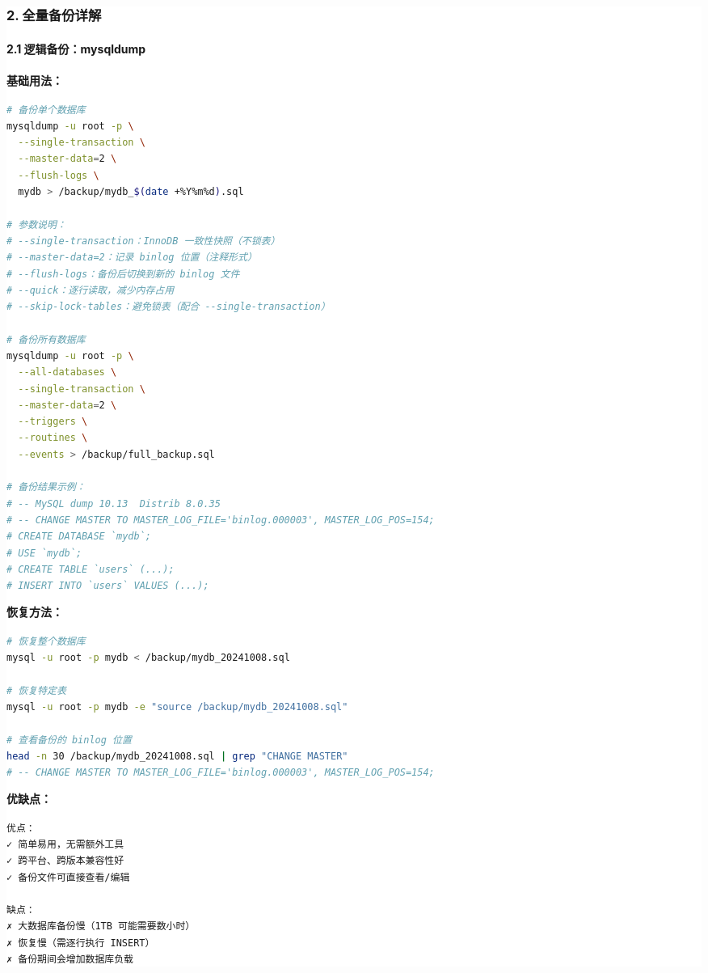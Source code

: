 ### 2. 全量备份详解

#### 2.1 逻辑备份：mysqldump

**基础用法：**
```bash
# 备份单个数据库
mysqldump -u root -p \
  --single-transaction \
  --master-data=2 \
  --flush-logs \
  mydb > /backup/mydb_$(date +%Y%m%d).sql

# 参数说明：
# --single-transaction：InnoDB 一致性快照（不锁表）
# --master-data=2：记录 binlog 位置（注释形式）
# --flush-logs：备份后切换到新的 binlog 文件
# --quick：逐行读取，减少内存占用
# --skip-lock-tables：避免锁表（配合 --single-transaction）

# 备份所有数据库
mysqldump -u root -p \
  --all-databases \
  --single-transaction \
  --master-data=2 \
  --triggers \
  --routines \
  --events > /backup/full_backup.sql

# 备份结果示例：
# -- MySQL dump 10.13  Distrib 8.0.35
# -- CHANGE MASTER TO MASTER_LOG_FILE='binlog.000003', MASTER_LOG_POS=154;
# CREATE DATABASE `mydb`;
# USE `mydb`;
# CREATE TABLE `users` (...);
# INSERT INTO `users` VALUES (...);
```

**恢复方法：**
```bash
# 恢复整个数据库
mysql -u root -p mydb < /backup/mydb_20241008.sql

# 恢复特定表
mysql -u root -p mydb -e "source /backup/mydb_20241008.sql"

# 查看备份的 binlog 位置
head -n 30 /backup/mydb_20241008.sql | grep "CHANGE MASTER"
# -- CHANGE MASTER TO MASTER_LOG_FILE='binlog.000003', MASTER_LOG_POS=154;
```

**优缺点：**
```
优点：
✓ 简单易用，无需额外工具
✓ 跨平台、跨版本兼容性好
✓ 备份文件可直接查看/编辑

缺点：
✗ 大数据库备份慢（1TB 可能需要数小时）
✗ 恢复慢（需逐行执行 INSERT）
✗ 备份期间会增加数据库负载
```
